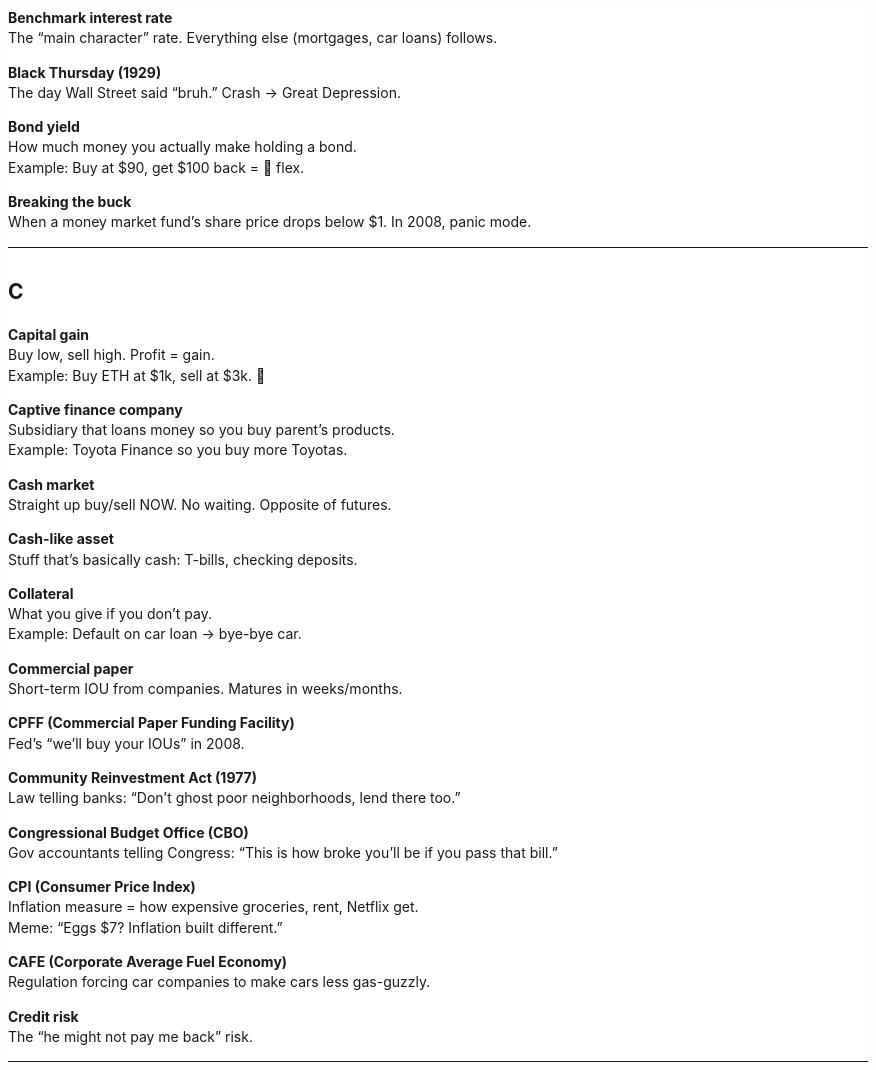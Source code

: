 **Benchmark interest rate**  
The “main character” rate. Everything else (mortgages, car loans) follows.  

**Black Thursday (1929)**  
The day Wall Street said “bruh.” Crash → Great Depression.  

**Bond yield**  
How much money you actually make holding a bond.  
Example: Buy at $90, get $100 back = 💯 flex.  

**Breaking the buck**  
When a money market fund’s share price drops below $1. In 2008, panic mode.  

---

## C
**Capital gain**  
Buy low, sell high. Profit = gain.  
Example: Buy ETH at $1k, sell at $3k. 🚀  

**Captive finance company**  
Subsidiary that loans money so you buy parent’s products.  
Example: Toyota Finance so you buy more Toyotas.  

**Cash market**  
Straight up buy/sell NOW. No waiting. Opposite of futures.  

**Cash-like asset**  
Stuff that’s basically cash: T-bills, checking deposits.  

**Collateral**  
What you give if you don’t pay.  
Example: Default on car loan → bye-bye car.  

**Commercial paper**  
Short-term IOU from companies. Matures in weeks/months.  

**CPFF (Commercial Paper Funding Facility)**  
Fed’s “we’ll buy your IOUs” in 2008.  

**Community Reinvestment Act (1977)**  
Law telling banks: “Don’t ghost poor neighborhoods, lend there too.”  

**Congressional Budget Office (CBO)**  
Gov accountants telling Congress: “This is how broke you’ll be if you pass that bill.”  

**CPI (Consumer Price Index)**  
Inflation measure = how expensive groceries, rent, Netflix get.  
Meme: “Eggs $7? Inflation built different.”  

**CAFE (Corporate Average Fuel Economy)**  
Regulation forcing car companies to make cars less gas-guzzly.  

**Credit risk**  
The “he might not pay me back” risk.  

---
